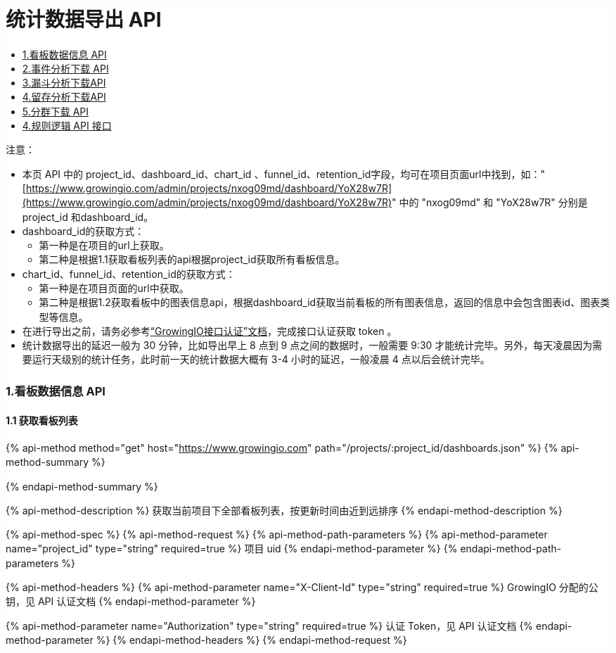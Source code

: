 # 统计数据导出 API

* [1.看板数据信息 API](reporting-api.md#dashboard-api)
* [2.事件分析下载 API](reporting-api.md#chart-api)
* [3.漏斗分析下载API](reporting-api.md#funnel-api)
* [4.留存分析下载API](reporting-api.md#retention-api)
* [5.分群下载 API](reporting-api.md#segmentation-api)
* [4.规则逻辑 API 接口](reporting-api.md#rule-api)

注意：

* 本页 API 中的 project\_id、dashboard\_id、chart\_id 、funnel\_id、retention\_id字段，均可在项目页面url中找到，如："[https://www.growingio.com/admin/projects/nxog09md/dashboard/YoX28w7R](https://www.growingio.com/admin/projects/nxog09md/dashboard/YoX28w7R)"  中的 "nxog09md" 和 "YoX28w7R" 分别是 project\_id 和dashboard\_id。
* dashboard\_id的获取方式：
  * 第一种是在项目的url上获取。
  * 第二种是根据1.1获取看板列表的api根据project\_id获取所有看板信息。
* chart\_id、funnel\_id、retention\_id的获取方式：
  * 第一种是在项目页面的url中获取。
  * 第二种是根据1.2获取看板中的图表信息api，根据dashboard\_id获取当前看板的所有图表信息，返回的信息中会包含图表id、图表类型等信息。
* 在进行导出之前，请务必参考[“GrowingIO接口认证”文档](authentication.md)，完成接口认证获取 token 。
* 统计数据导出的延迟一般为 30 分钟，比如导出早上 8 点到 9 点之间的数据时，一般需要 9:30 才能统计完毕。另外，每天凌晨因为需要运行天级别的统计任务，此时前一天的统计数据大概有 3-4 小时的延迟，一般凌晨 4 点以后会统计完毕。

### 1.看板数据信息 API <a id="dashboard-api"></a>

#### 1.1 获取看板列表

{% api-method method="get" host="https://www.growingio.com" path="/projects/:project\_id/dashboards.json" %}
{% api-method-summary %}

{% endapi-method-summary %}

{% api-method-description %}
  获取当前项目下全部看板列表，按更新时间由近到远排序
{% endapi-method-description %}

{% api-method-spec %}
{% api-method-request %}
{% api-method-path-parameters %}
{% api-method-parameter name="project\_id" type="string" required=true %}
项目 uid
{% endapi-method-parameter %}
{% endapi-method-path-parameters %}

{% api-method-headers %}
{% api-method-parameter name="X-Client-Id" type="string" required=true %}
GrowingIO 分配的公钥，见 API 认证文档
{% endapi-method-parameter %}

{% api-method-parameter name="Authorization" type="string" required=true %}
认证 Token，见 API 认证文档
{% endapi-method-parameter %}
{% endapi-method-headers %}
{% endapi-method-request %}
